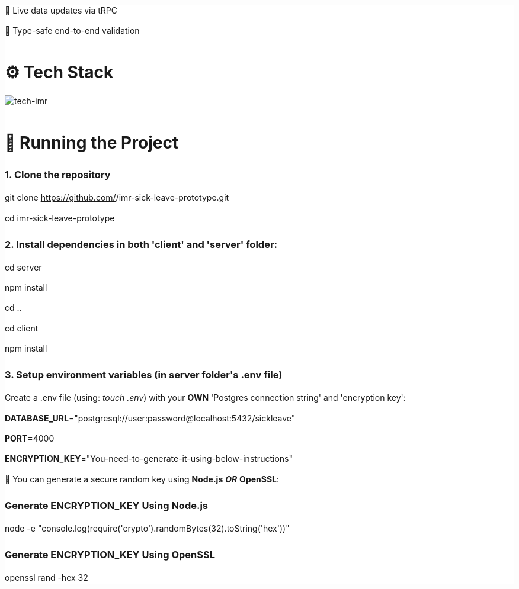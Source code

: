 🔄 Live data updates via tRPC

🧠 Type-safe end-to-end validation



# ⚙️ Tech Stack
<img width="835" height="291" alt="tech-imr" src="https://github.com/user-attachments/assets/2ab305c6-6919-434e-a511-6364264551dd" />


# 🚀 Running the Project
### 1. Clone the repository

git clone https://github.com/<your-username>/imr-sick-leave-prototype.git

cd imr-sick-leave-prototype

### 2. Install dependencies in both 'client' and 'server' folder: 

cd server

npm install


cd ..

cd client

npm install

### 3. Setup environment variables (in server folder's .env file)

Create a .env file (using: _touch .env_) with your **OWN** 'Postgres connection string' and 'encryption key':

**DATABASE_URL**="postgresql://user:password@localhost:5432/sickleave"

**PORT**=4000

**ENCRYPTION_KEY**="You-need-to-generate-it-using-below-instructions"



🔐 You can generate a secure random key using **Node.js** _**OR**_ **OpenSSL**:

### Generate ENCRYPTION_KEY Using Node.js

node -e "console.log(require('crypto').randomBytes(32).toString('hex'))"

### Generate ENCRYPTION_KEY Using OpenSSL

openssl rand -hex 32


